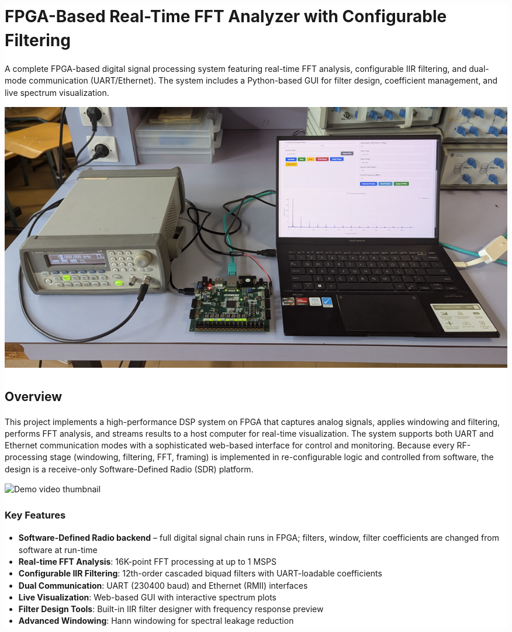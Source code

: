 # FPGA-Based Real-Time FFT Analyzer with Configurable Filtering

A complete FPGA-based digital signal processing system featuring real-time FFT analysis, configurable IIR filtering, and dual-mode communication (UART/Ethernet). The system includes a Python-based GUI for filter design, coefficient management, and live spectrum visualization.

![System Set-up](images/PXL_20250826_131528986~2.jpg)

## Overview

This project implements a high-performance DSP system on FPGA that captures analog signals, applies windowing and filtering, performs FFT analysis, and streams results to a host computer for real-time visualization. The system supports both UART and Ethernet communication modes with a sophisticated web-based interface for control and monitoring. Because every RF-processing stage (windowing, filtering, FFT, framing) is implemented in re-configurable logic and controlled from software, the design is a receive-only Software-Defined Radio (SDR) platform.

![Demo video thumbnail](https://www.youtube.com/watch?v=0xiEQpMPF1k)

### Key Features

- **Software-Defined Radio backend** – full digital signal chain runs in FPGA; filters, window, filter coefficients are changed from software at run-time
- **Real-time FFT Analysis**: 16K-point FFT processing at up to 1 MSPS
- **Configurable IIR Filtering**: 12th-order cascaded biquad filters with UART-loadable coefficients
- **Dual Communication**: UART (230400 baud) and Ethernet (RMII) interfaces
- **Live Visualization**: Web-based GUI with interactive spectrum plots
- **Filter Design Tools**: Built-in IIR filter designer with frequency response preview
- **Advanced Windowing**: Hann windowing for spectral leakage reduction
